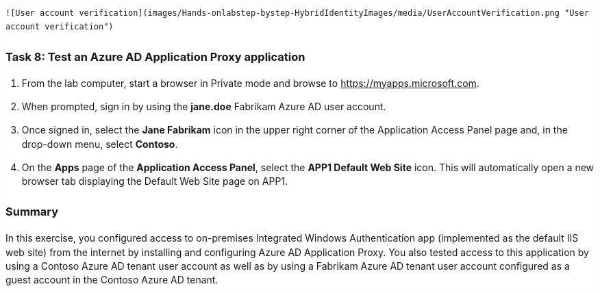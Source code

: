     ![User account verification](images/Hands-onlabstep-bystep-HybridIdentityImages/media/UserAccountVerification.png "User account verification")


### Task 8: Test an Azure AD Application Proxy application

1. From the lab computer, start a browser in Private mode and browse to <https://myapps.microsoft.com>.

2. When prompted, sign in by using the **jane.doe** Fabrikam Azure AD user account. 

3. Once signed in, select the **Jane Fabrikam** icon in the upper right corner of the Application Access Panel page and, in the drop-down menu, select **Contoso**.

4. On the **Apps** page of the **Application Access Panel**, select the **APP1 Default Web Site** icon. This will automatically open a new browser tab displaying the Default Web Site page on APP1.


### Summary

In this exercise, you configured access to on-premises Integrated Windows Authentication app (implemented as the default IIS web site) from the internet by installing and configuring Azure AD Application Proxy. You also tested access to this application by using a Contoso Azure AD tenant user account as well as by using a Fabrikam Azure AD tenant user account configured as a guest account in the Contoso Azure AD tenant. 
